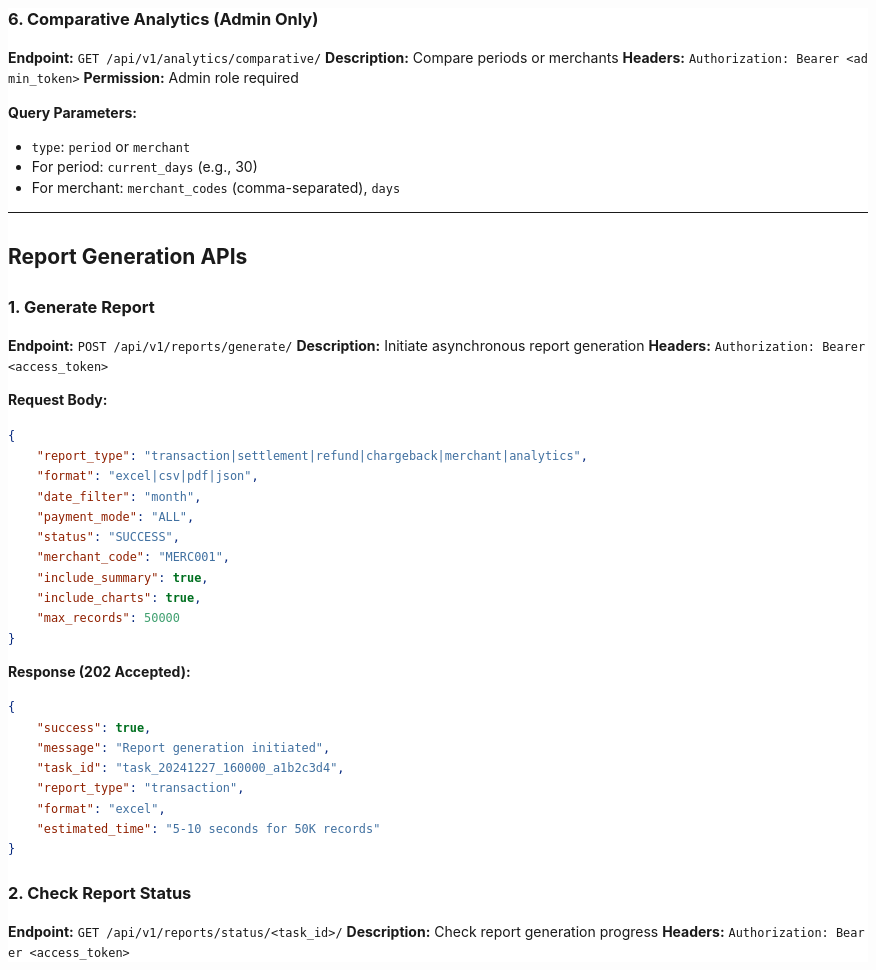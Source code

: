 ### 6. Comparative Analytics (Admin Only)
**Endpoint:** `GET /api/v1/analytics/comparative/`
**Description:** Compare periods or merchants
**Headers:** `Authorization: Bearer <admin_token>`
**Permission:** Admin role required

**Query Parameters:**
- `type`: `period` or `merchant`
- For period: `current_days` (e.g., 30)
- For merchant: `merchant_codes` (comma-separated), `days`

---

## Report Generation APIs

### 1. Generate Report
**Endpoint:** `POST /api/v1/reports/generate/`
**Description:** Initiate asynchronous report generation
**Headers:** `Authorization: Bearer <access_token>`

**Request Body:**
```json
{
    "report_type": "transaction|settlement|refund|chargeback|merchant|analytics",
    "format": "excel|csv|pdf|json",
    "date_filter": "month",
    "payment_mode": "ALL",
    "status": "SUCCESS",
    "merchant_code": "MERC001",
    "include_summary": true,
    "include_charts": true,
    "max_records": 50000
}
```

**Response (202 Accepted):**
```json
{
    "success": true,
    "message": "Report generation initiated",
    "task_id": "task_20241227_160000_a1b2c3d4",
    "report_type": "transaction",
    "format": "excel",
    "estimated_time": "5-10 seconds for 50K records"
}
```

### 2. Check Report Status
**Endpoint:** `GET /api/v1/reports/status/<task_id>/`
**Description:** Check report generation progress
**Headers:** `Authorization: Bearer <access_token>`
